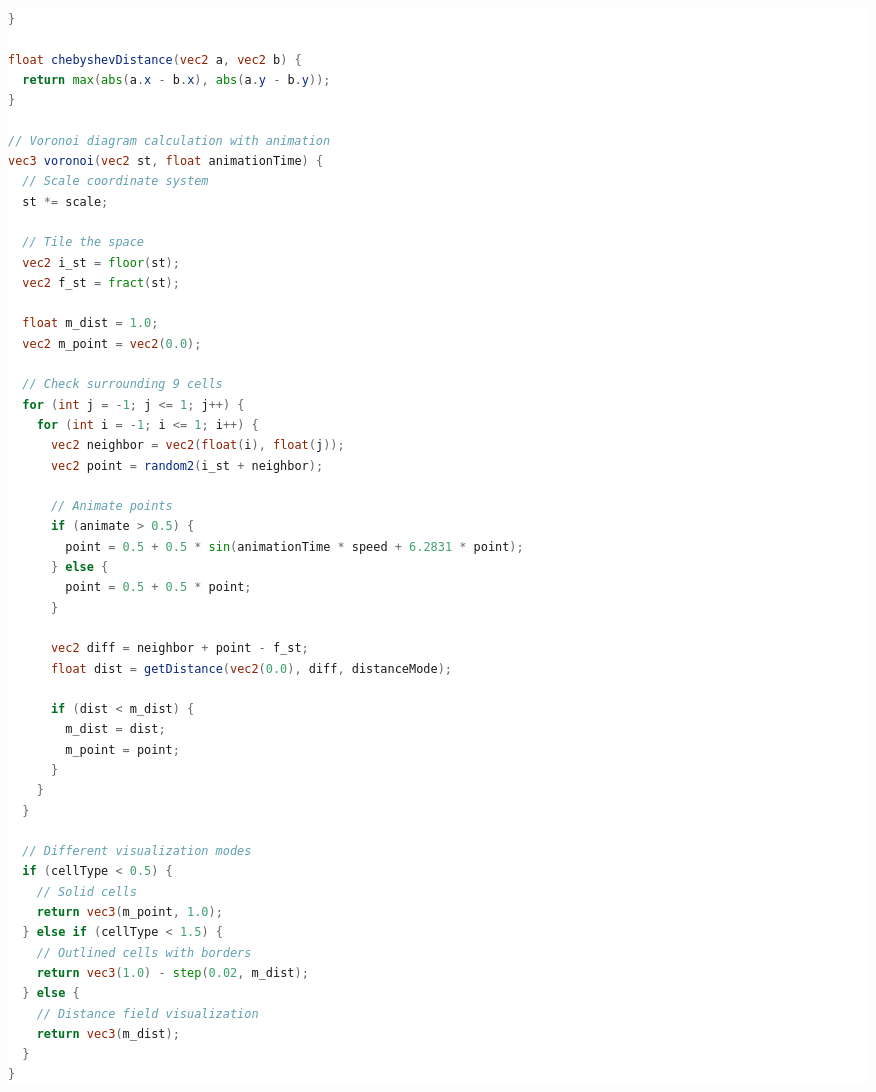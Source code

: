 ```glsl
}

float chebyshevDistance(vec2 a, vec2 b) {
  return max(abs(a.x - b.x), abs(a.y - b.y));
}

// Voronoi diagram calculation with animation
vec3 voronoi(vec2 st, float animationTime) {
  // Scale coordinate system
  st *= scale;
  
  // Tile the space
  vec2 i_st = floor(st);
  vec2 f_st = fract(st);
  
  float m_dist = 1.0;
  vec2 m_point = vec2(0.0);
  
  // Check surrounding 9 cells
  for (int j = -1; j <= 1; j++) {
    for (int i = -1; i <= 1; i++) {
      vec2 neighbor = vec2(float(i), float(j));
      vec2 point = random2(i_st + neighbor);
      
      // Animate points
      if (animate > 0.5) {
        point = 0.5 + 0.5 * sin(animationTime * speed + 6.2831 * point);
      } else {
        point = 0.5 + 0.5 * point;
      }
      
      vec2 diff = neighbor + point - f_st;
      float dist = getDistance(vec2(0.0), diff, distanceMode);
      
      if (dist < m_dist) {
        m_dist = dist;
        m_point = point;
      }
    }
  }
  
  // Different visualization modes
  if (cellType < 0.5) {
    // Solid cells
    return vec3(m_point, 1.0);
  } else if (cellType < 1.5) {
    // Outlined cells with borders
    return vec3(1.0) - step(0.02, m_dist);
  } else {
    // Distance field visualization
    return vec3(m_dist);
  }
}
```
